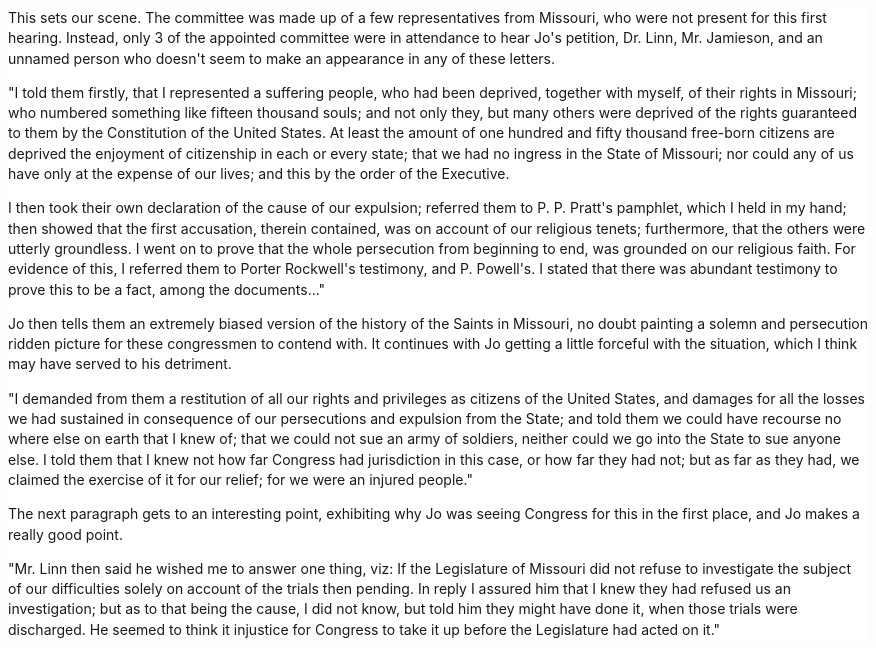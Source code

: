 This sets our scene. The committee was made up of a few representatives
from Missouri, who were not present for this first hearing. Instead,
only 3 of the appointed committee were in attendance to hear Jo's
petition, Dr. Linn, Mr. Jamieson, and an unnamed person who doesn't seem
to make an appearance in any of these letters.

"I told them firstly, that I represented a suffering people, who had
been deprived, together with myself, of their rights in Missouri; who
numbered something like fifteen thousand souls; and not only they, but
many others were deprived of the rights guaranteed to them by the
Constitution of the United States. At least the amount of one hundred
and fifty thousand free-born citizens are deprived the enjoyment of
citizenship in each or every state; that we had no ingress in the State
of Missouri; nor could any of us have only at the expense of our lives;
and this by the order of the Executive.

I then took their own declaration of the cause of our expulsion;
referred them to P. P. Pratt's pamphlet, which I held in my hand; then
showed that the first accusation, therein contained, was on account of
our religious tenets; furthermore, that the others were utterly
groundless. I went on to prove that the whole persecution from beginning
to end, was grounded on our religious faith. For evidence of this, I
referred them to Porter Rockwell's testimony, and P. Powell's. I stated
that there was abundant testimony to prove this to be a fact, among the
documents..."

Jo then tells them an extremely biased version of the history of the
Saints in Missouri, no doubt painting a solemn and persecution ridden
picture for these congressmen to contend with. It continues with Jo
getting a little forceful with the situation, which I think may have
served to his detriment.

"I demanded from them a restitution of all our rights and privileges as
citizens of the United States, and damages for all the losses we had
sustained in consequence of our persecutions and expulsion from the
State; and told them we could have recourse no where else on earth that
I knew of; that we could not sue an army of soldiers, neither could we
go into the State to sue anyone else. I told them that I knew not how
far Congress had jurisdiction in this case, or how far they had not; but
as far as they had, we claimed the exercise of it for our relief; for we
were an injured people."

The next paragraph gets to an interesting point, exhibiting why Jo was
seeing Congress for this in the first place, and Jo makes a really good
point.

"Mr. Linn then said he wished me to answer one thing, viz: If the
Legislature of Missouri did not refuse to investigate the subject of our
difficulties solely on account of the trials then pending. In reply I
assured him that I knew they had refused us an investigation; but as to
that being the cause, I did not know, but told him they might have done
it, when those trials were discharged. He seemed to think it injustice
for Congress to take it up before the Legislature had acted on it."
